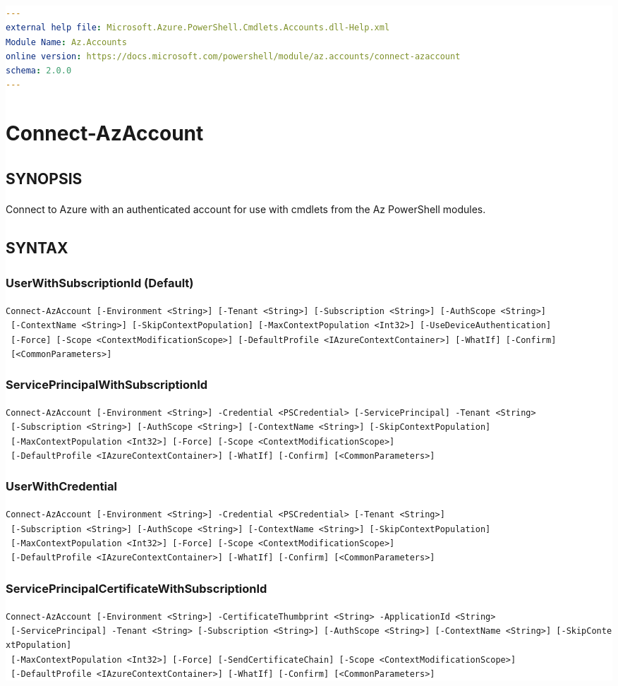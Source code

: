 ```yaml
---
external help file: Microsoft.Azure.PowerShell.Cmdlets.Accounts.dll-Help.xml
Module Name: Az.Accounts
online version: https://docs.microsoft.com/powershell/module/az.accounts/connect-azaccount
schema: 2.0.0
---
```


# Connect-AzAccount

## SYNOPSIS
Connect to Azure with an authenticated account for use with cmdlets from the Az PowerShell modules.

## SYNTAX

### UserWithSubscriptionId (Default)
```
Connect-AzAccount [-Environment <String>] [-Tenant <String>] [-Subscription <String>] [-AuthScope <String>]
 [-ContextName <String>] [-SkipContextPopulation] [-MaxContextPopulation <Int32>] [-UseDeviceAuthentication]
 [-Force] [-Scope <ContextModificationScope>] [-DefaultProfile <IAzureContextContainer>] [-WhatIf] [-Confirm]
 [<CommonParameters>]
```

### ServicePrincipalWithSubscriptionId
```
Connect-AzAccount [-Environment <String>] -Credential <PSCredential> [-ServicePrincipal] -Tenant <String>
 [-Subscription <String>] [-AuthScope <String>] [-ContextName <String>] [-SkipContextPopulation]
 [-MaxContextPopulation <Int32>] [-Force] [-Scope <ContextModificationScope>]
 [-DefaultProfile <IAzureContextContainer>] [-WhatIf] [-Confirm] [<CommonParameters>]
```

### UserWithCredential
```
Connect-AzAccount [-Environment <String>] -Credential <PSCredential> [-Tenant <String>]
 [-Subscription <String>] [-AuthScope <String>] [-ContextName <String>] [-SkipContextPopulation]
 [-MaxContextPopulation <Int32>] [-Force] [-Scope <ContextModificationScope>]
 [-DefaultProfile <IAzureContextContainer>] [-WhatIf] [-Confirm] [<CommonParameters>]
```

### ServicePrincipalCertificateWithSubscriptionId
```
Connect-AzAccount [-Environment <String>] -CertificateThumbprint <String> -ApplicationId <String>
 [-ServicePrincipal] -Tenant <String> [-Subscription <String>] [-AuthScope <String>] [-ContextName <String>] [-SkipContextPopulation]
 [-MaxContextPopulation <Int32>] [-Force] [-SendCertificateChain] [-Scope <ContextModificationScope>]
 [-DefaultProfile <IAzureContextContainer>] [-WhatIf] [-Confirm] [<CommonParameters>]
```
